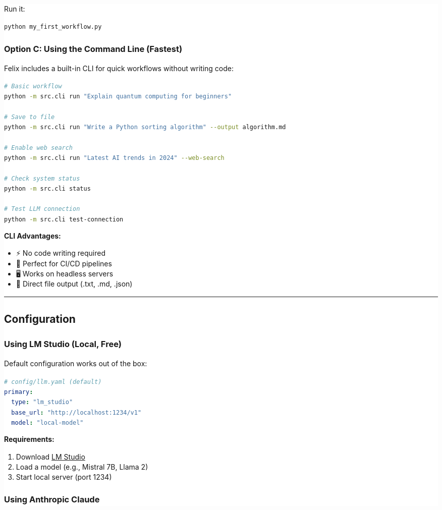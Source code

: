 Run it:

```bash
python my_first_workflow.py
```

### Option C: Using the Command Line (Fastest)

Felix includes a built-in CLI for quick workflows without writing code:

```bash
# Basic workflow
python -m src.cli run "Explain quantum computing for beginners"

# Save to file
python -m src.cli run "Write a Python sorting algorithm" --output algorithm.md

# Enable web search
python -m src.cli run "Latest AI trends in 2024" --web-search

# Check system status
python -m src.cli status

# Test LLM connection
python -m src.cli test-connection
```

**CLI Advantages:**
- ⚡ No code writing required
- 🚀 Perfect for CI/CD pipelines
- 🖥️  Works on headless servers
- 📁 Direct file output (.txt, .md, .json)

---

## Configuration

### Using LM Studio (Local, Free)

Default configuration works out of the box:

```yaml
# config/llm.yaml (default)
primary:
  type: "lm_studio"
  base_url: "http://localhost:1234/v1"
  model: "local-model"
```

**Requirements:**
1. Download [LM Studio](https://lmstudio.ai/)
2. Load a model (e.g., Mistral 7B, Llama 2)
3. Start local server (port 1234)

### Using Anthropic Claude
